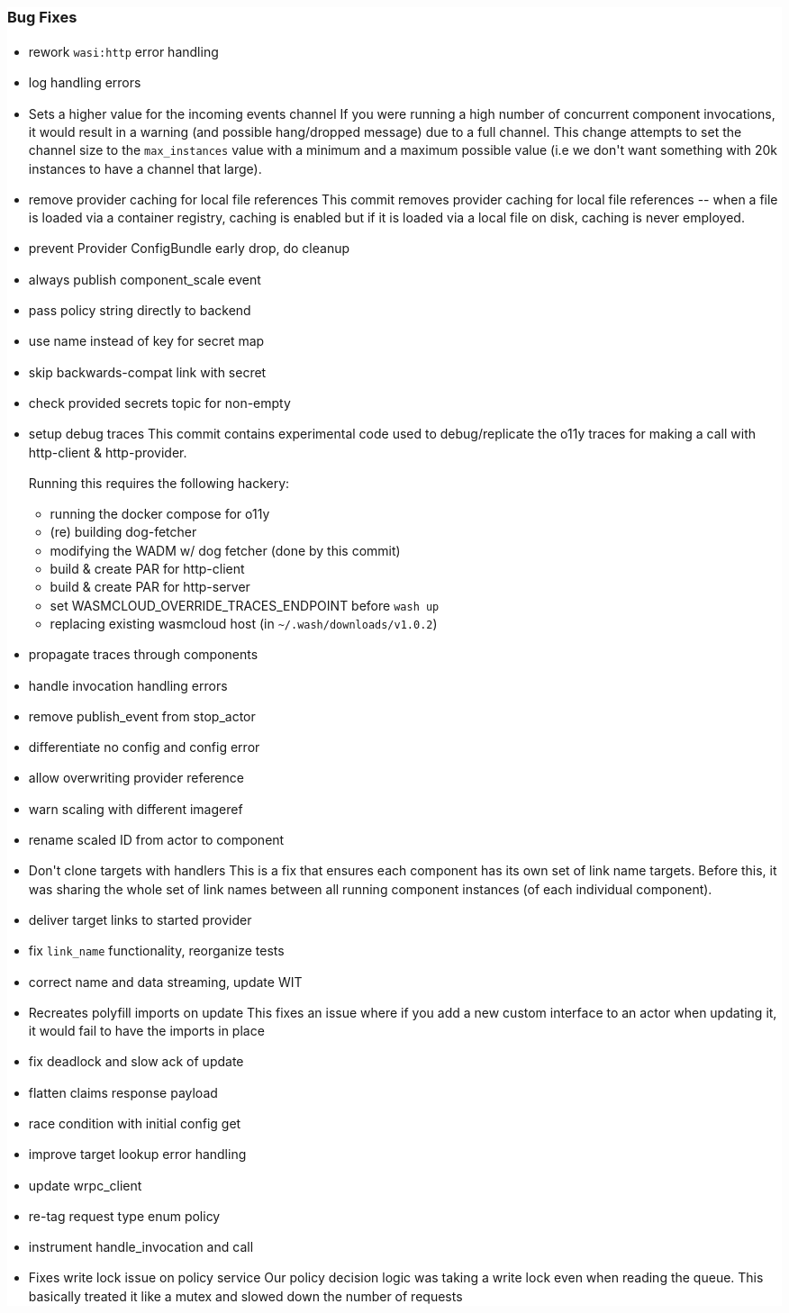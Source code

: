 ### Bug Fixes

 - <csr-id-4da0105ac7bf463eeb79bc3047cb5e92664f8a7c/> rework `wasi:http` error handling
 - <csr-id-726dd689e6d64eb44930834425d69f21cefc61cd/> log handling errors
 - <csr-id-fc131edff75a7240fe519d8bbc4b08ac31d9bf1c/> Sets a higher value for the incoming events channel
   If you were running a high number of concurrent component invocations, it
   would result in a warning (and possible hang/dropped message) due to a
   full channel. This change attempts to set the channel size to the
   `max_instances` value with a minimum and a maximum possible value (i.e
   we don't want something with 20k instances to have a channel that large).
 - <csr-id-991cb21d5bceee681c613b314a9d2dfaeee890ee/> remove provider caching for local file references
   This commit removes provider caching for local file references -- when
   a file is loaded via a container registry, caching is enabled but if
   it is loaded via a local file on disk, caching is never employed.
 - <csr-id-77b1af98c1cdfdb5425a590856c0e27f2a7e805f/> prevent Provider ConfigBundle early drop, do cleanup
 - <csr-id-76265cdcbf2959f87961340576e71e085f1f4942/> always publish component_scale event
 - <csr-id-2695ad38f3338567de06f6a7ebc719a9421db7eb/> pass policy string directly to backend
 - <csr-id-1914c34317b673f3b7208863ba107c579700a133/> use name instead of key for secret map
 - <csr-id-5506c8b6eb78d8e4b793748072c4f026a4ed1863/> skip backwards-compat link with secret
 - <csr-id-5c68c898f8bd8351f5d16226480fbbe726efc163/> check provided secrets topic for non-empty
 - <csr-id-b014263cf3614995f597336bb40e51ab72bfa1c9/> setup debug traces
   This commit contains experimental code used to debug/replicate the
   o11y traces for making a call with http-client & http-provider.
   
   Running this requires the following hackery:
   
   - running the docker compose for o11y
   - (re) building dog-fetcher
   - modifying the WADM w/ dog fetcher (done by this commit)
   - build & create PAR for http-client
   - build & create PAR for http-server
   - set WASMCLOUD_OVERRIDE_TRACES_ENDPOINT before `wash up`
   - replacing existing wasmcloud host (in `~/.wash/downloads/v1.0.2`)
 - <csr-id-fa1fde185b47b055e511f6f2dee095e269db1651/> propagate traces through components
 - <csr-id-3cabf109f5b986079cceb7f125f75bf53348712e/> handle invocation handling errors
 - <csr-id-c87f3fe2654d5c874708974915bdd65f69f4afe1/> remove publish_event from stop_actor
 - <csr-id-9542e16b80c71dc7cc2f9e7175ebb25be050a242/> differentiate no config and config error
 - <csr-id-dcbbc843c5a571e1c33775c66bbd3cd528b02c26/> allow overwriting provider reference
 - <csr-id-804d67665fac39c08a536b0902a65a85035e685e/> warn scaling with different imageref
 - <csr-id-91c57b238c6e3aec5bd86f5c2103aaec21932725/> rename scaled ID from actor to component
 - <csr-id-ef50f046ade176cabbf690de59caad5d4f99c78f/> Don't clone targets with handlers
   This is a fix that ensures each component has its own set of link name
   targets. Before this, it was sharing the whole set of link names between
   all running component instances (of each individual component).
 - <csr-id-2b500d7a38cb338620f9c7834ca7fef882e42c92/> deliver target links to started provider
 - <csr-id-4ed38913f19fcd4dd44dfdcc9007e80e80cdc960/> fix `link_name` functionality, reorganize tests
 - <csr-id-ccb3c73dc1351b11233896abc068a200374df079/> correct name and data streaming, update WIT
 - <csr-id-5b4f75b7b843483566983c72c3a25e91c3de3adc/> Recreates polyfill imports on update
   This fixes an issue where if you add a new custom interface to an actor
   when updating it, it would fail to have the imports in place
 - <csr-id-fd85e254ee56abb65bee648ba0ea93b9a227a96f/> fix deadlock and slow ack of update
 - <csr-id-cab6fd2cae47f0a866f17dfdb593a48a9210bab8/> flatten claims response payload
 - <csr-id-9fe1fe8ce8d4434fb05635d7d1ae6ee07bc188c3/> race condition with initial config get
 - <csr-id-149f98b60c1e70d0e68153add3e30b8fb4483e11/> improve target lookup error handling
 - <csr-id-ec84fadfd819f203fe2e4906f5338f48f6ddec78/> update wrpc_client
 - <csr-id-152186f9940f6c9352ee5d9f91ddefe5673bdac1/> re-tag request type enum policy
 - <csr-id-a6ec7c3476daf63dc6f53afb7eb512cfc3d2b9d8/> instrument handle_invocation and call
 - <csr-id-4aa31f74bf84784af0207d2886f62d833dfe1b63/> Fixes write lock issue on policy service
   Our policy decision logic was taking a write lock even when reading the queue.
   This basically treated it like a mutex and slowed down the number of requests